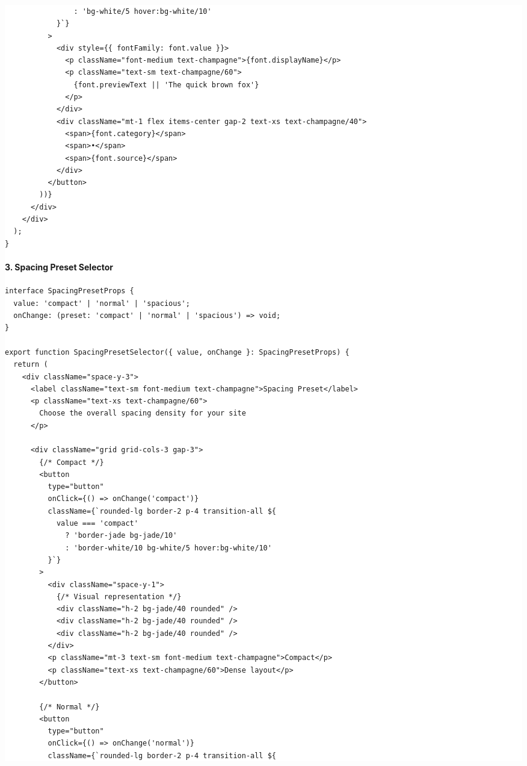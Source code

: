```tsx
                : 'bg-white/5 hover:bg-white/10'
            }`}
          >
            <div style={{ fontFamily: font.value }}>
              <p className="font-medium text-champagne">{font.displayName}</p>
              <p className="text-sm text-champagne/60">
                {font.previewText || 'The quick brown fox'}
              </p>
            </div>
            <div className="mt-1 flex items-center gap-2 text-xs text-champagne/40">
              <span>{font.category}</span>
              <span>•</span>
              <span>{font.source}</span>
            </div>
          </button>
        ))}
      </div>
    </div>
  );
}
```

#### 3. Spacing Preset Selector

```tsx
interface SpacingPresetProps {
  value: 'compact' | 'normal' | 'spacious';
  onChange: (preset: 'compact' | 'normal' | 'spacious') => void;
}

export function SpacingPresetSelector({ value, onChange }: SpacingPresetProps) {
  return (
    <div className="space-y-3">
      <label className="text-sm font-medium text-champagne">Spacing Preset</label>
      <p className="text-xs text-champagne/60">
        Choose the overall spacing density for your site
      </p>

      <div className="grid grid-cols-3 gap-3">
        {/* Compact */}
        <button
          type="button"
          onClick={() => onChange('compact')}
          className={`rounded-lg border-2 p-4 transition-all ${
            value === 'compact'
              ? 'border-jade bg-jade/10'
              : 'border-white/10 bg-white/5 hover:bg-white/10'
          }`}
        >
          <div className="space-y-1">
            {/* Visual representation */}
            <div className="h-2 bg-jade/40 rounded" />
            <div className="h-2 bg-jade/40 rounded" />
            <div className="h-2 bg-jade/40 rounded" />
          </div>
          <p className="mt-3 text-sm font-medium text-champagne">Compact</p>
          <p className="text-xs text-champagne/60">Dense layout</p>
        </button>

        {/* Normal */}
        <button
          type="button"
          onClick={() => onChange('normal')}
          className={`rounded-lg border-2 p-4 transition-all ${
```